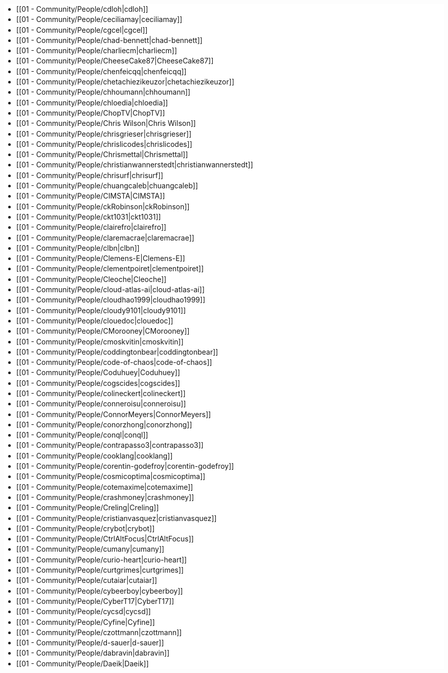 -  [[01 - Community/People/cdloh|cdloh]]
-  [[01 - Community/People/ceciliamay|ceciliamay]]
-  [[01 - Community/People/cgcel|cgcel]]
-  [[01 - Community/People/chad-bennett|chad-bennett]]
-  [[01 - Community/People/charliecm|charliecm]]
-  [[01 - Community/People/CheeseCake87|CheeseCake87]]
-  [[01 - Community/People/chenfeicqq|chenfeicqq]]
-  [[01 - Community/People/chetachiezikeuzor|chetachiezikeuzor]]
-  [[01 - Community/People/chhoumann|chhoumann]]
-  [[01 - Community/People/chloedia|chloedia]]
-  [[01 - Community/People/ChopTV|ChopTV]]
-  [[01 - Community/People/Chris Wilson|Chris Wilson]]
-  [[01 - Community/People/chrisgrieser|chrisgrieser]]
-  [[01 - Community/People/chrislicodes|chrislicodes]]
-  [[01 - Community/People/Chrismettal|Chrismettal]]
-  [[01 - Community/People/christianwannerstedt|christianwannerstedt]]
-  [[01 - Community/People/chrisurf|chrisurf]]
-  [[01 - Community/People/chuangcaleb|chuangcaleb]]
-  [[01 - Community/People/CIMSTA|CIMSTA]]
-  [[01 - Community/People/ckRobinson|ckRobinson]]
-  [[01 - Community/People/ckt1031|ckt1031]]
-  [[01 - Community/People/clairefro|clairefro]]
-  [[01 - Community/People/claremacrae|claremacrae]]
-  [[01 - Community/People/clbn|clbn]]
-  [[01 - Community/People/Clemens-E|Clemens-E]]
-  [[01 - Community/People/clementpoiret|clementpoiret]]
-  [[01 - Community/People/Cleoche|Cleoche]]
-  [[01 - Community/People/cloud-atlas-ai|cloud-atlas-ai]]
-  [[01 - Community/People/cloudhao1999|cloudhao1999]]
-  [[01 - Community/People/cloudy9101|cloudy9101]]
-  [[01 - Community/People/clouedoc|clouedoc]]
-  [[01 - Community/People/CMorooney|CMorooney]]
-  [[01 - Community/People/cmoskvitin|cmoskvitin]]
-  [[01 - Community/People/coddingtonbear|coddingtonbear]]
-  [[01 - Community/People/code-of-chaos|code-of-chaos]]
-  [[01 - Community/People/Coduhuey|Coduhuey]]
-  [[01 - Community/People/cogscides|cogscides]]
-  [[01 - Community/People/colineckert|colineckert]]
-  [[01 - Community/People/conneroisu|conneroisu]]
-  [[01 - Community/People/ConnorMeyers|ConnorMeyers]]
-  [[01 - Community/People/conorzhong|conorzhong]]
-  [[01 - Community/People/conql|conql]]
-  [[01 - Community/People/contrapasso3|contrapasso3]]
-  [[01 - Community/People/cooklang|cooklang]]
-  [[01 - Community/People/corentin-godefroy|corentin-godefroy]]
-  [[01 - Community/People/cosmicoptima|cosmicoptima]]
-  [[01 - Community/People/cotemaxime|cotemaxime]]
-  [[01 - Community/People/crashmoney|crashmoney]]
-  [[01 - Community/People/Creling|Creling]]
-  [[01 - Community/People/cristianvasquez|cristianvasquez]]
-  [[01 - Community/People/crybot|crybot]]
-  [[01 - Community/People/CtrlAltFocus|CtrlAltFocus]]
-  [[01 - Community/People/cumany|cumany]]
-  [[01 - Community/People/curio-heart|curio-heart]]
-  [[01 - Community/People/curtgrimes|curtgrimes]]
-  [[01 - Community/People/cutaiar|cutaiar]]
-  [[01 - Community/People/cybeerboy|cybeerboy]]
-  [[01 - Community/People/CyberT17|CyberT17]]
-  [[01 - Community/People/cycsd|cycsd]]
-  [[01 - Community/People/Cyfine|Cyfine]]
-  [[01 - Community/People/czottmann|czottmann]]
-  [[01 - Community/People/d-sauer|d-sauer]]
-  [[01 - Community/People/dabravin|dabravin]]
-  [[01 - Community/People/Daeik|Daeik]]